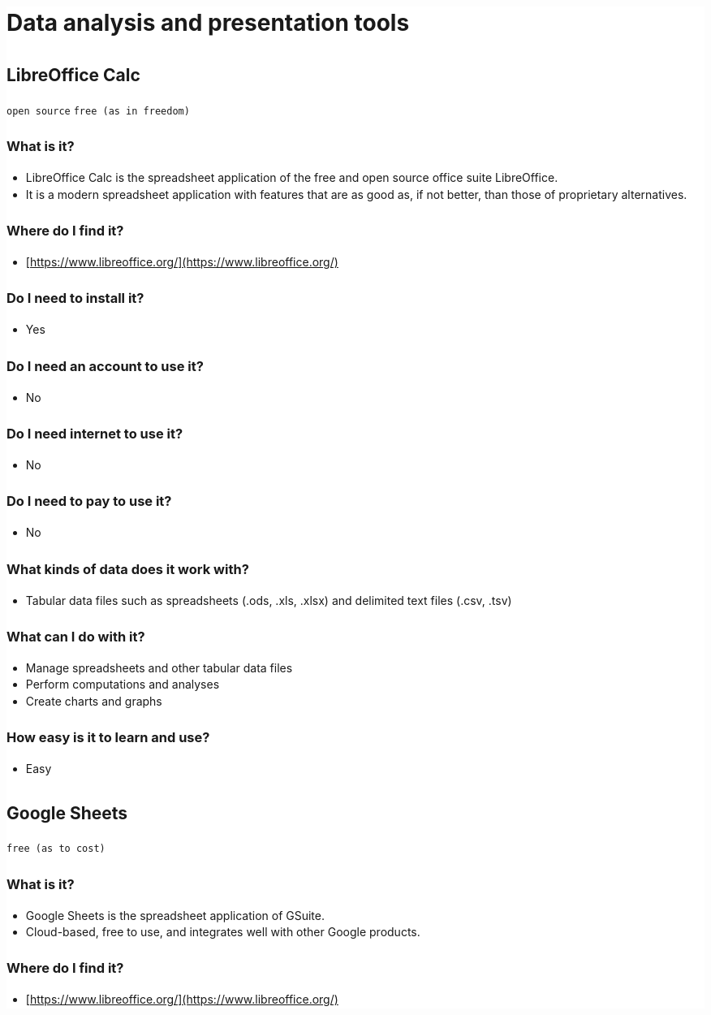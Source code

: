 # Data analysis and presentation tools

## LibreOffice Calc
`open source` `free (as in freedom)`

### What is it?
- LibreOffice Calc is the spreadsheet application of the free and open source office suite LibreOffice.
- It is a modern spreadsheet application with features that are as good as, if not better, than those of proprietary alternatives.

### Where do I find it?
- [https://www.libreoffice.org/](https://www.libreoffice.org/)

### Do I need to install it?
- Yes

### Do I need an account to use it?
- No

### Do I need internet to use it?
- No

### Do I need to pay to use it?
- No

### What kinds of data does it work with?
- Tabular data files such as spreadsheets (.ods, .xls, .xlsx) and delimited text files (.csv, .tsv)

### What can I do with it?
- Manage spreadsheets and other tabular data files
- Perform computations and analyses
- Create charts and graphs

### How easy is it to learn and use?
- Easy

## Google Sheets
`free (as to cost)`

### What is it?
- Google Sheets is the spreadsheet application of GSuite.
- Cloud-based, free to use, and integrates well with other Google products. 

### Where do I find it?
- [https://www.libreoffice.org/](https://www.libreoffice.org/)
